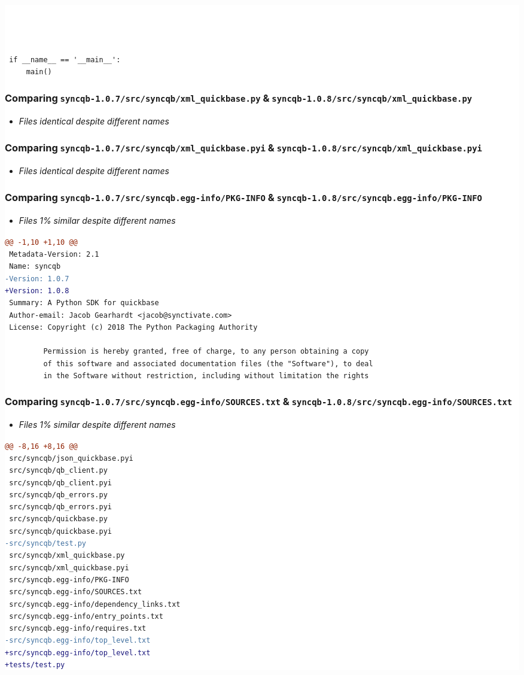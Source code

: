 ```diff
 
 
 
 
 if __name__ == '__main__':
     main()
```

### Comparing `syncqb-1.0.7/src/syncqb/xml_quickbase.py` & `syncqb-1.0.8/src/syncqb/xml_quickbase.py`

 * *Files identical despite different names*

### Comparing `syncqb-1.0.7/src/syncqb/xml_quickbase.pyi` & `syncqb-1.0.8/src/syncqb/xml_quickbase.pyi`

 * *Files identical despite different names*

### Comparing `syncqb-1.0.7/src/syncqb.egg-info/PKG-INFO` & `syncqb-1.0.8/src/syncqb.egg-info/PKG-INFO`

 * *Files 1% similar despite different names*

```diff
@@ -1,10 +1,10 @@
 Metadata-Version: 2.1
 Name: syncqb
-Version: 1.0.7
+Version: 1.0.8
 Summary: A Python SDK for quickbase
 Author-email: Jacob Gearhardt <jacob@synctivate.com>
 License: Copyright (c) 2018 The Python Packaging Authority
         
         Permission is hereby granted, free of charge, to any person obtaining a copy
         of this software and associated documentation files (the "Software"), to deal
         in the Software without restriction, including without limitation the rights
```

### Comparing `syncqb-1.0.7/src/syncqb.egg-info/SOURCES.txt` & `syncqb-1.0.8/src/syncqb.egg-info/SOURCES.txt`

 * *Files 1% similar despite different names*

```diff
@@ -8,16 +8,16 @@
 src/syncqb/json_quickbase.pyi
 src/syncqb/qb_client.py
 src/syncqb/qb_client.pyi
 src/syncqb/qb_errors.py
 src/syncqb/qb_errors.pyi
 src/syncqb/quickbase.py
 src/syncqb/quickbase.pyi
-src/syncqb/test.py
 src/syncqb/xml_quickbase.py
 src/syncqb/xml_quickbase.pyi
 src/syncqb.egg-info/PKG-INFO
 src/syncqb.egg-info/SOURCES.txt
 src/syncqb.egg-info/dependency_links.txt
 src/syncqb.egg-info/entry_points.txt
 src/syncqb.egg-info/requires.txt
-src/syncqb.egg-info/top_level.txt
+src/syncqb.egg-info/top_level.txt
+tests/test.py
```

